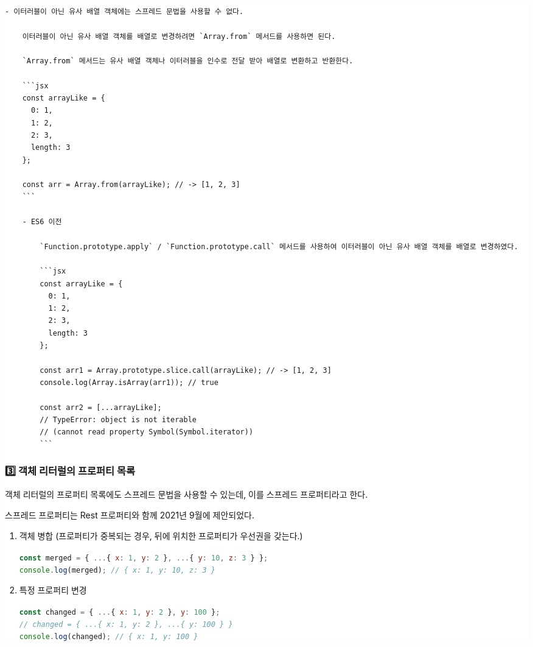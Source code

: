     - 이터러블이 아닌 유사 배열 객체에는 스프레드 문법을 사용할 수 없다.
        
        이터러블이 아닌 유사 배열 객체를 배열로 변경하려면 `Array.from` 메서드를 사용하면 된다.
        
        `Array.from` 메서드는 유사 배열 객체나 이터러블을 인수로 전달 받아 배열로 변환하고 반환한다.
        
        ```jsx
        const arrayLike = {
          0: 1,
          1: 2,
          2: 3,
          length: 3
        };
        
        const arr = Array.from(arrayLike); // -> [1, 2, 3]
        ```
        
        - ES6 이전
            
            `Function.prototype.apply` / `Function.prototype.call` 메서드를 사용하여 이터러블이 아닌 유사 배열 객체를 배열로 변경하였다.
            
            ```jsx
            const arrayLike = {
              0: 1,
              1: 2,
              2: 3,
              length: 3
            };
            
            const arr1 = Array.prototype.slice.call(arrayLike); // -> [1, 2, 3]
            console.log(Array.isArray(arr1)); // true
            
            const arr2 = [...arrayLike];
            // TypeError: object is not iterable
            // (cannot read property Symbol(Symbol.iterator))
            ```
            

### 3️⃣ 객체 리터럴의 프로퍼티 목록

객체 리터럴의 프로퍼티 목록에도 스프레드 문법을 사용할 수 있는데, 이를 스프레드 프로퍼티라고 한다.

스프레드 프로퍼티는 Rest 프로퍼티와 함께 2021년 9월에 제안되었다.

1. 객체 병합 (프로퍼티가 중복되는 경우, 뒤에 위치한 프로퍼티가 우선권을 갖는다.)
    
    ```jsx
    const merged = { ...{ x: 1, y: 2 }, ...{ y: 10, z: 3 } };
    console.log(merged); // { x: 1, y: 10, z: 3 }
    ```
    
2. 특정 프로퍼티 변경
    
    ```jsx
    const changed = { ...{ x: 1, y: 2 }, y: 100 };
    // changed = { ...{ x: 1, y: 2 }, ...{ y: 100 } }
    console.log(changed); // { x: 1, y: 100 }
    ```
    